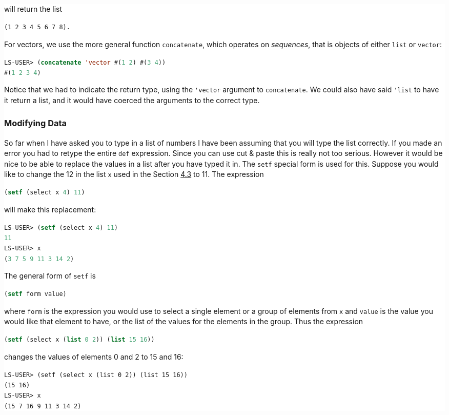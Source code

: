 will return the list

    (1 2 3 4 5 6 7 8).

For vectors, we use the more general function `concatenate`, which
operates on *sequences*, that is objects of either `list` or `vector`:

```lisp
LS-USER> (concatenate 'vector #(1 2) #(3 4))
#(1 2 3 4)
```

Notice that we had to indicate the return type, using the `'vector`
argument to `concatenate`. We could also have said `'list` to have it
return a list, and it would have coerced the arguments to the correct
type.

### Modifying Data

So far when I have asked you to type in a list of numbers I have been
assuming that you will type the list correctly.  If you made an error
you had to retype the entire `def` expression.  Since you can use
cut & paste this is really not too serious.  However it would be
nice to be able to replace the values in a list after you have typed
it in.  The `setf` special form is used for this. Suppose you would
like to change the 12 in the list `x` used in the Section
[4.3](#MoreData.Subsets) to 11. The expression

```lisp
(setf (select x 4) 11)
```

will make this replacement:

```lisp
LS-USER> (setf (select x 4) 11)
11
LS-USER> x
(3 7 5 9 11 3 14 2)
```

The general form of `setf` is

```lisp
(setf form value)
```

where `form` is the expression you would use to select a single
element or a group of elements from `x` and `value` is the
value you would like that element to have, or the list of the values for
the elements in the group. Thus the expression

```lisp
(setf (select x (list 0 2)) (list 15 16))
```

changes the values of elements 0 and 2 to 15 and 16:

    LS-USER> (setf (select x (list 0 2)) (list 15 16))
    (15 16)
    LS-USER> x
    (15 7 16 9 11 3 14 2)

